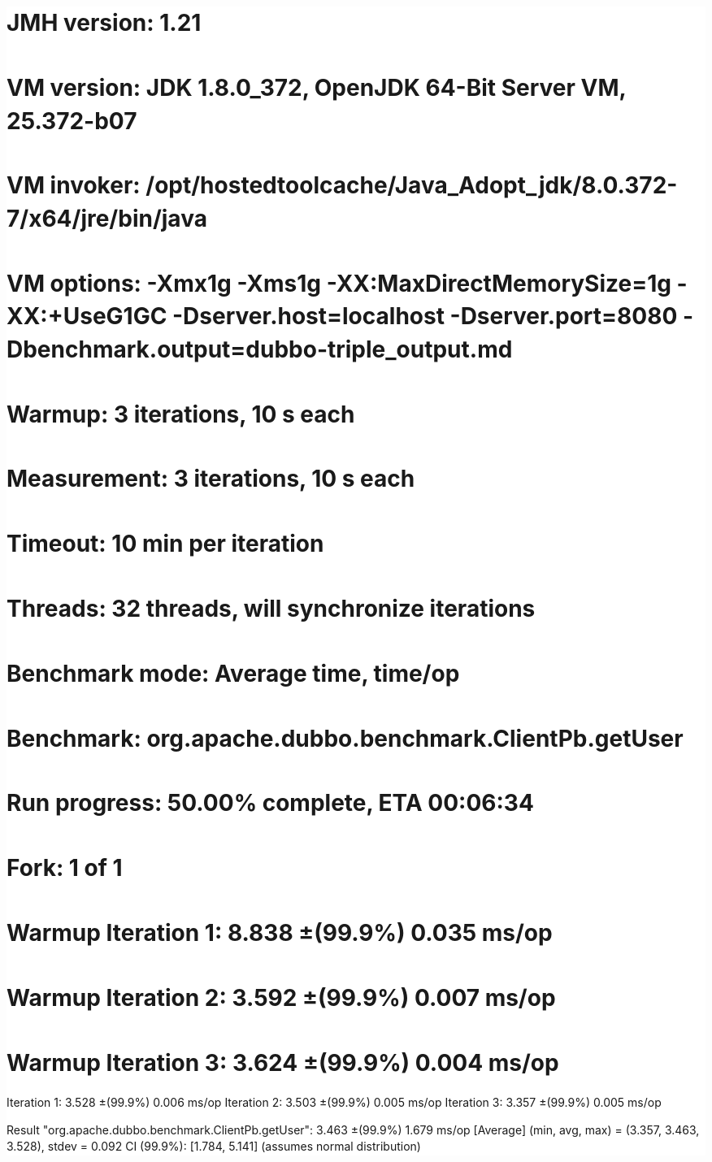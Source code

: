 
# JMH version: 1.21
# VM version: JDK 1.8.0_372, OpenJDK 64-Bit Server VM, 25.372-b07
# VM invoker: /opt/hostedtoolcache/Java_Adopt_jdk/8.0.372-7/x64/jre/bin/java
# VM options: -Xmx1g -Xms1g -XX:MaxDirectMemorySize=1g -XX:+UseG1GC -Dserver.host=localhost -Dserver.port=8080 -Dbenchmark.output=dubbo-triple_output.md
# Warmup: 3 iterations, 10 s each
# Measurement: 3 iterations, 10 s each
# Timeout: 10 min per iteration
# Threads: 32 threads, will synchronize iterations
# Benchmark mode: Average time, time/op
# Benchmark: org.apache.dubbo.benchmark.ClientPb.getUser

# Run progress: 50.00% complete, ETA 00:06:34
# Fork: 1 of 1
# Warmup Iteration   1: 8.838 ±(99.9%) 0.035 ms/op
# Warmup Iteration   2: 3.592 ±(99.9%) 0.007 ms/op
# Warmup Iteration   3: 3.624 ±(99.9%) 0.004 ms/op
Iteration   1: 3.528 ±(99.9%) 0.006 ms/op
Iteration   2: 3.503 ±(99.9%) 0.005 ms/op
Iteration   3: 3.357 ±(99.9%) 0.005 ms/op


Result "org.apache.dubbo.benchmark.ClientPb.getUser":
  3.463 ±(99.9%) 1.679 ms/op [Average]
  (min, avg, max) = (3.357, 3.463, 3.528), stdev = 0.092
  CI (99.9%): [1.784, 5.141] (assumes normal distribution)
